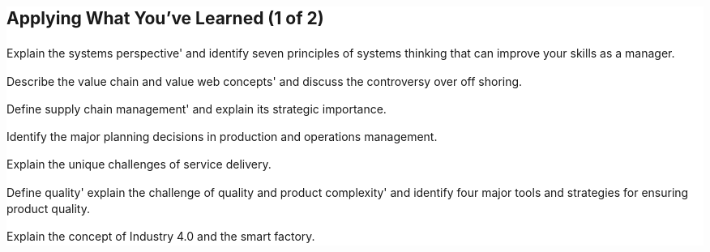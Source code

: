 
## Applying What You’ve Learned (1 of 2)

Explain the systems perspective' and identify seven principles of systems thinking that can improve your skills as a manager.

Describe the value chain and value web concepts' and discuss the controversy over off shoring.

Define supply chain management' and explain its strategic importance.

Identify the major planning decisions in production and operations management.

Explain the unique challenges of service delivery.

Define quality' explain the challenge of quality and product complexity' and identify four major tools and strategies for ensuring product quality.

Explain the concept of Industry 4.0 and the smart factory.

